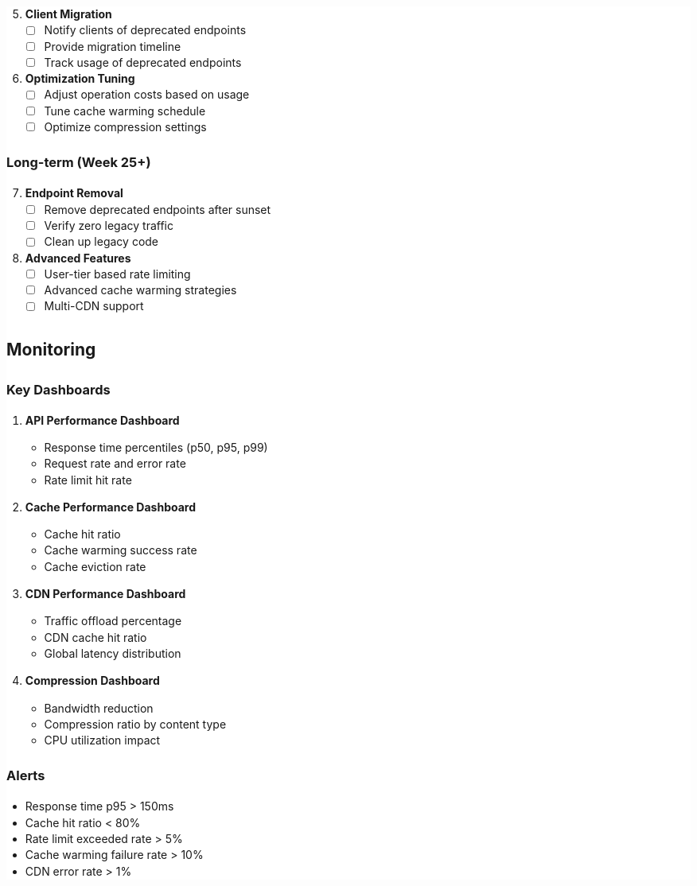 5. **Client Migration**
   - [ ] Notify clients of deprecated endpoints
   - [ ] Provide migration timeline
   - [ ] Track usage of deprecated endpoints

6. **Optimization Tuning**
   - [ ] Adjust operation costs based on usage
   - [ ] Tune cache warming schedule
   - [ ] Optimize compression settings

### Long-term (Week 25+)

7. **Endpoint Removal**
   - [ ] Remove deprecated endpoints after sunset
   - [ ] Verify zero legacy traffic
   - [ ] Clean up legacy code

8. **Advanced Features**
   - [ ] User-tier based rate limiting
   - [ ] Advanced cache warming strategies
   - [ ] Multi-CDN support

## Monitoring

### Key Dashboards

1. **API Performance Dashboard**
   - Response time percentiles (p50, p95, p99)
   - Request rate and error rate
   - Rate limit hit rate

2. **Cache Performance Dashboard**
   - Cache hit ratio
   - Cache warming success rate
   - Cache eviction rate

3. **CDN Performance Dashboard**
   - Traffic offload percentage
   - CDN cache hit ratio
   - Global latency distribution

4. **Compression Dashboard**
   - Bandwidth reduction
   - Compression ratio by content type
   - CPU utilization impact

### Alerts

- Response time p95 > 150ms
- Cache hit ratio < 80%
- Rate limit exceeded rate > 5%
- Cache warming failure rate > 10%
- CDN error rate > 1%
